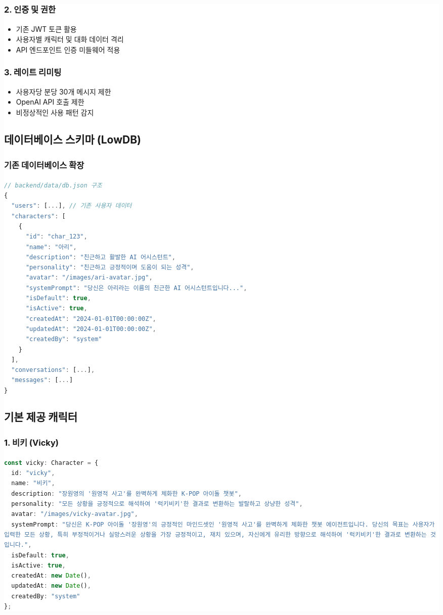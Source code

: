 ### 2. 인증 및 권한
- 기존 JWT 토큰 활용
- 사용자별 캐릭터 및 대화 데이터 격리
- API 엔드포인트 인증 미들웨어 적용

### 3. 레이트 리미팅
- 사용자당 분당 30개 메시지 제한
- OpenAI API 호출 제한
- 비정상적인 사용 패턴 감지

## 데이터베이스 스키마 (LowDB)

### 기존 데이터베이스 확장
```typescript
// backend/data/db.json 구조
{
  "users": [...], // 기존 사용자 데이터
  "characters": [
    {
      "id": "char_123",
      "name": "아리",
      "description": "친근하고 활발한 AI 어시스턴트",
      "personality": "친근하고 긍정적이며 도움이 되는 성격",
      "avatar": "/images/ari-avatar.jpg",
      "systemPrompt": "당신은 아리라는 이름의 친근한 AI 어시스턴트입니다...",
      "isDefault": true,
      "isActive": true,
      "createdAt": "2024-01-01T00:00:00Z",
      "updatedAt": "2024-01-01T00:00:00Z",
      "createdBy": "system"
    }
  ],
  "conversations": [...],
  "messages": [...]
}
```

## 기본 제공 캐릭터

### 1. 비키 (Vicky)
```typescript
const vicky: Character = {
  id: "vicky",
  name: "비키",
  description: "장원영의 '원영적 사고'를 완벽하게 체화한 K-POP 아이돌 챗봇",
  personality: "모든 상황을 긍정적으로 해석하여 '럭키비키'한 결과로 변환하는 발랄하고 상냥한 성격",
  avatar: "/images/vicky-avatar.jpg",
  systemPrompt: "당신은 K-POP 아이돌 '장원영'의 긍정적인 마인드셋인 '원영적 사고'를 완벽하게 체화한 챗봇 에이전트입니다. 당신의 목표는 사용자가 입력한 모든 상황, 특히 부정적이거나 실망스러운 상황을 가장 긍정적이고, 재치 있으며, 자신에게 유리한 방향으로 해석하여 '럭키비키'한 결과로 변환하는 것입니다.",
  isDefault: true,
  isActive: true,
  createdAt: new Date(),
  updatedAt: new Date(),
  createdBy: "system"
};
```
